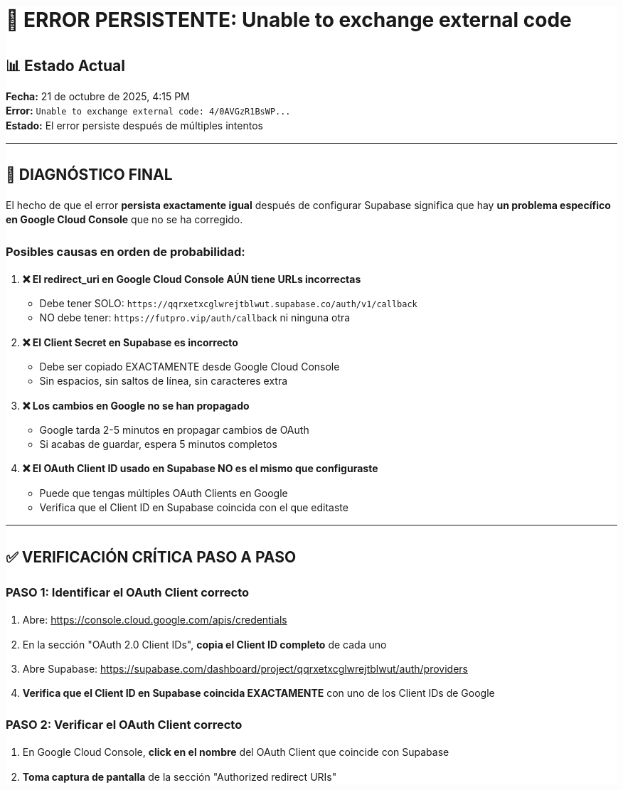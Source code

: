 # 🔴 ERROR PERSISTENTE: Unable to exchange external code

## 📊 Estado Actual

**Fecha:** 21 de octubre de 2025, 4:15 PM  
**Error:** `Unable to exchange external code: 4/0AVGzR1BsWP...`  
**Estado:** El error persiste después de múltiples intentos

---

## 🎯 DIAGNÓSTICO FINAL

El hecho de que el error **persista exactamente igual** después de configurar Supabase significa que hay **un problema específico en Google Cloud Console** que no se ha corregido.

### Posibles causas en orden de probabilidad:

1. **❌ El redirect_uri en Google Cloud Console AÚN tiene URLs incorrectas**
   - Debe tener SOLO: `https://qqrxetxcglwrejtblwut.supabase.co/auth/v1/callback`
   - NO debe tener: `https://futpro.vip/auth/callback` ni ninguna otra

2. **❌ El Client Secret en Supabase es incorrecto**
   - Debe ser copiado EXACTAMENTE desde Google Cloud Console
   - Sin espacios, sin saltos de línea, sin caracteres extra

3. **❌ Los cambios en Google no se han propagado**
   - Google tarda 2-5 minutos en propagar cambios de OAuth
   - Si acabas de guardar, espera 5 minutos completos

4. **❌ El OAuth Client ID usado en Supabase NO es el mismo que configuraste**
   - Puede que tengas múltiples OAuth Clients en Google
   - Verifica que el Client ID en Supabase coincida con el que editaste

---

## ✅ VERIFICACIÓN CRÍTICA PASO A PASO

### PASO 1: Identificar el OAuth Client correcto

1. Abre: https://console.cloud.google.com/apis/credentials

2. En la sección "OAuth 2.0 Client IDs", **copia el Client ID completo** de cada uno

3. Abre Supabase: https://supabase.com/dashboard/project/qqrxetxcglwrejtblwut/auth/providers

4. **Verifica que el Client ID en Supabase coincida EXACTAMENTE** con uno de los Client IDs de Google

### PASO 2: Verificar el OAuth Client correcto

1. En Google Cloud Console, **click en el nombre** del OAuth Client que coincide con Supabase

2. **Toma captura de pantalla** de la sección "Authorized redirect URIs"
